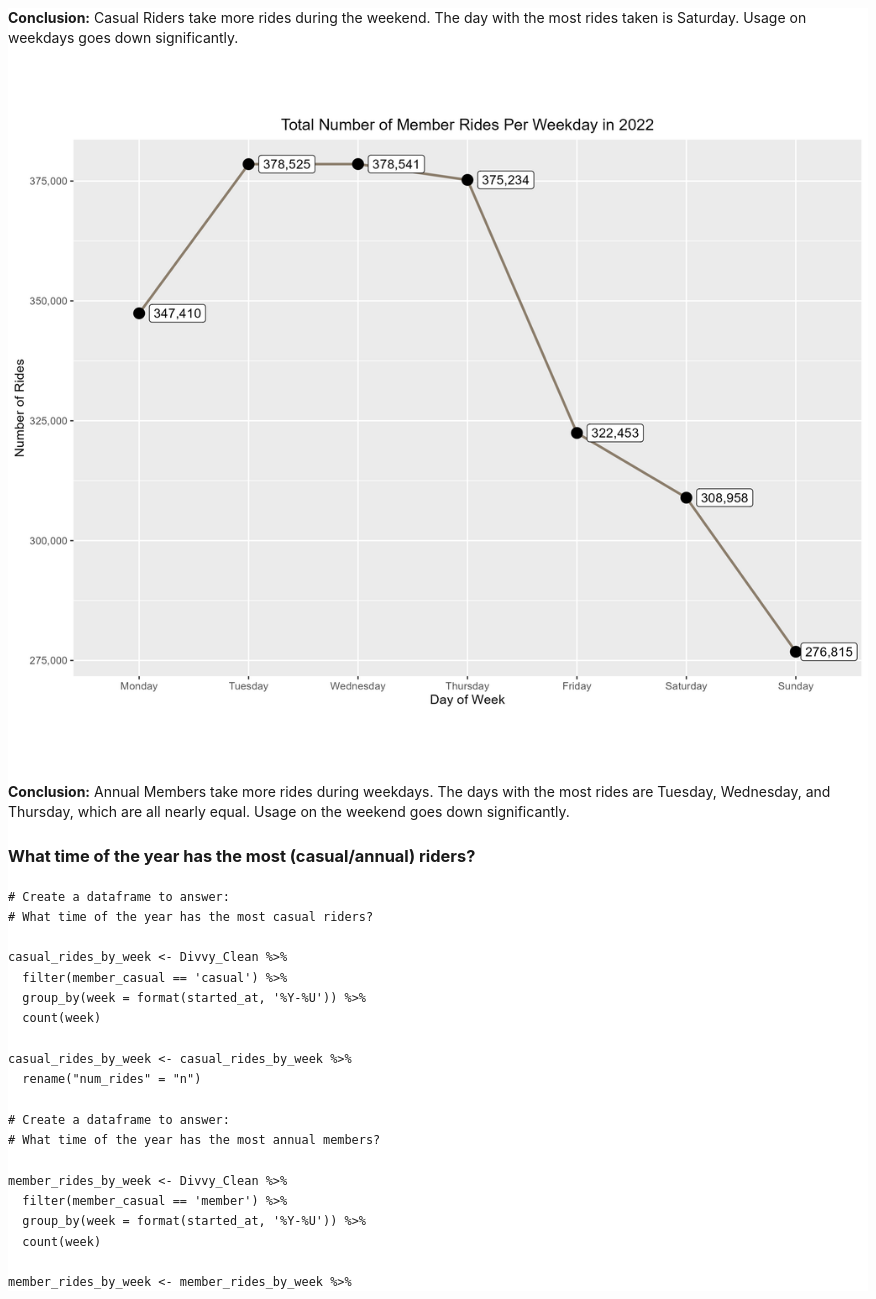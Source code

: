 
**Conclusion:** Casual Riders take more rides during the weekend. The day with the most rides taken is Saturday. Usage on weekdays goes down significantly.

<img src="Visualizations\Total_Number_Member_Rides_Weekday_2022.png" width="920px" height="700px">

**Conclusion:** Annual Members take more rides during weekdays. The days with the most rides are Tuesday, Wednesday, and Thursday, which are all nearly equal. Usage on the weekend goes down significantly.

<a id="analyze6"></a>
### **What time of the year has the most (casual/annual) riders?**

```
# Create a dataframe to answer:
# What time of the year has the most casual riders?

casual_rides_by_week <- Divvy_Clean %>% 
  filter(member_casual == 'casual') %>% 
  group_by(week = format(started_at, '%Y-%U')) %>% 
  count(week)

casual_rides_by_week <- casual_rides_by_week %>% 
  rename("num_rides" = "n")

# Create a dataframe to answer:
# What time of the year has the most annual members?

member_rides_by_week <- Divvy_Clean %>% 
  filter(member_casual == 'member') %>% 
  group_by(week = format(started_at, '%Y-%U')) %>% 
  count(week)

member_rides_by_week <- member_rides_by_week %>% 
```